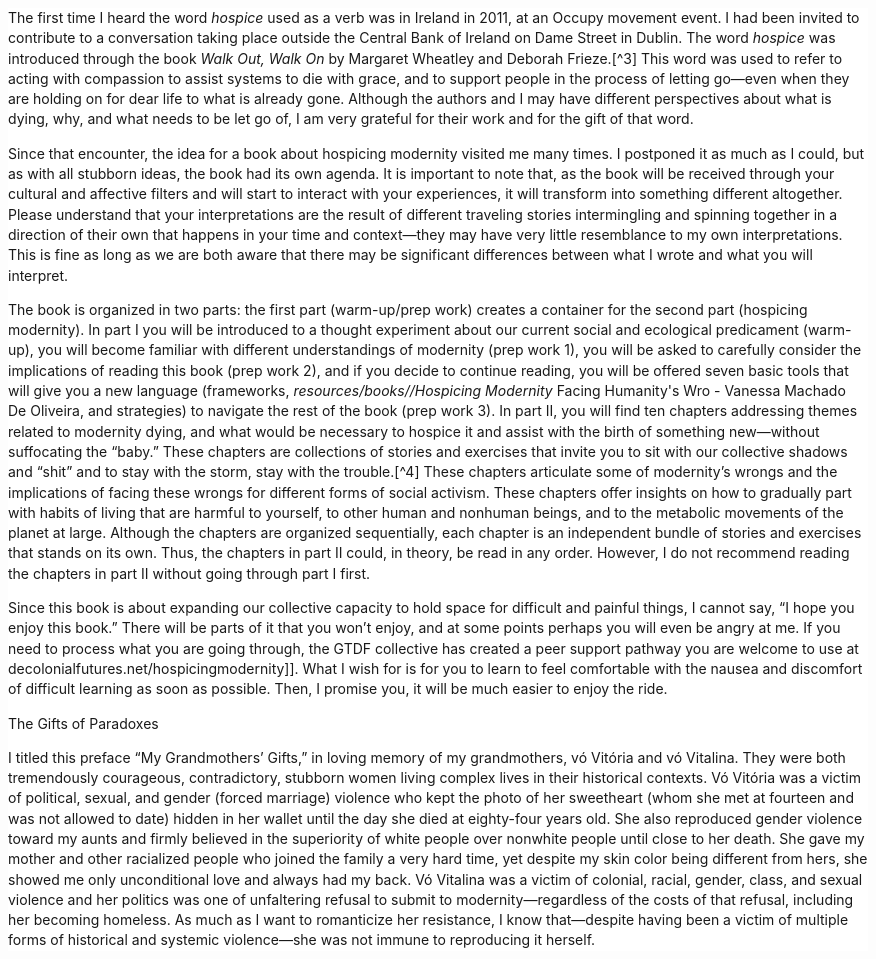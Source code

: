 
The first time I heard the word _hospice_ used as a verb was in Ireland in 2011, at an Occupy movement event. I had been invited to contribute to a conversation taking place outside the Central Bank of Ireland on Dame Street in Dublin. The word _hospice_ was introduced through the book _Walk Out, Walk On_ by Margaret Wheatley and Deborah Frieze.[^3] This word was used to refer to acting with compassion to assist systems to die with grace, and to support people in the process of letting go—even when they are holding on for dear life to what is already gone. Although the authors and I may have different perspectives about what is dying, why, and what needs to be let go of, I am very grateful for their work and for the gift of that word.

Since that encounter, the idea for a book about hospicing modernity visited me many times. I postponed it as much as I could, but as with all stubborn ideas, the book had its own agenda. It is important to note that, as the book will be received through your cultural and affective filters and will start to interact with your experiences, it will transform into something different altogether. Please understand that your interpretations are the result of different traveling stories intermingling and spinning together in a direction of their own that happens in your time and context—they may have very little resemblance to my own interpretations. This is fine as long as we are both aware that there may be significant differences between what I wrote and what you will interpret.

The book is organized in two parts: the first part (warm-up/prep work) creates a container for the second part (hospicing modernity). In part I you will be introduced to a thought experiment about our current social and ecological predicament (warm-up), you will become familiar with different understandings of modernity (prep work 1), you will be asked to carefully consider the implications of reading this book (prep work 2), and if you decide to continue reading, you will be offered seven basic tools that will give you a new language (frameworks, _resources/books//Hospicing Modernity_ Facing Humanity's Wro - Vanessa Machado De Oliveira, and strategies) to navigate the rest of the book (prep work 3). In part II, you will find ten chapters addressing themes related to modernity dying, and what would be necessary to hospice it and assist with the birth of something new—without suffocating the “baby.” These chapters are collections of stories and exercises that invite you to sit with our collective shadows and “shit” and to stay with the storm, stay with the trouble.[^4] These chapters articulate some of modernity’s wrongs and the implications of facing these wrongs for different forms of social activism. These chapters offer insights on how to gradually part with habits of living that are harmful to yourself, to other human and nonhuman beings, and to the metabolic movements of the planet at large. Although the chapters are organized sequentially, each chapter is an independent bundle of stories and exercises that stands on its own. Thus, the chapters in part II could, in theory, be read in any order. However, I do not recommend reading the chapters in part II without going through part I first.

Since this book is about expanding our collective capacity to hold space for difficult and painful things, I cannot say, “I hope you enjoy this book.” There will be parts of it that you won’t enjoy, and at some points perhaps you will even be angry at me. If you need to process what you are going through, the GTDF collective has created a peer support pathway you are welcome to use at decolonialfutures.net/hospicingmodernity]]. What I wish for is for you to learn to feel comfortable with the nausea and discomfort of difficult learning as soon as possible. Then, I promise you, it will be much easier to enjoy the ride.

The Gifts of Paradoxes

I titled this preface “My Grandmothers’ Gifts,” in loving memory of my grandmothers, vó Vitória and vó Vitalina. They were both tremendously courageous, contradictory, stubborn women living complex lives in their historical contexts. Vó Vitória was a victim of political, sexual, and gender (forced marriage) violence who kept the photo of her sweetheart (whom she met at fourteen and was not allowed to date) hidden in her wallet until the day she died at eighty-four years old. She also reproduced gender violence toward my aunts and firmly believed in the superiority of white people over nonwhite people until close to her death. She gave my mother and other racialized people who joined the family a very hard time, yet despite my skin color being different from hers, she showed me only unconditional love and always had my back. Vó Vitalina was a victim of colonial, racial, gender, class, and sexual violence and her politics was one of unfaltering refusal to submit to modernity—regardless of the costs of that refusal, including her becoming homeless. As much as I want to romanticize her resistance, I know that—despite having been a victim of multiple forms of historical and systemic violence—she was not immune to reproducing it herself.

